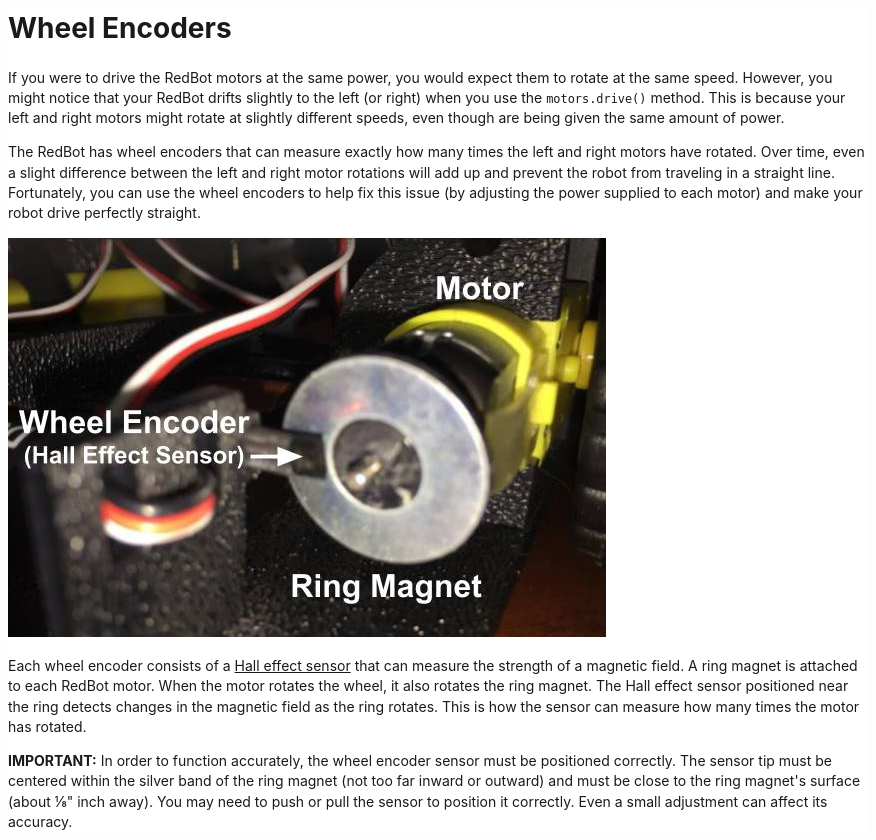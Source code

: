 # Wheel Encoders

If you were to drive the RedBot motors at the same power, you would expect them to rotate at the same speed. However, you might notice that your RedBot drifts slightly to the left \(or right\) when you use the `motors.drive()` method. This is because your left and right motors might rotate at slightly different speeds, even though are being given the same amount of power.

The RedBot has wheel encoders that can measure exactly how many times the left and right motors have rotated. Over time, even a slight difference between the left and right motor rotations will add up and prevent the robot from traveling in a straight line. Fortunately, you can use the wheel encoders to help fix this issue \(by adjusting the power supplied to each motor\) and make your robot drive perfectly straight.

![](../../.gitbook/assets/wheel-encoder.jpg)

Each wheel encoder consists of a [Hall effect sensor](https://en.wikipedia.org/wiki/Hall_effect_sensor) that can measure the strength of a magnetic field. A ring magnet is attached to each RedBot motor. When the motor rotates the wheel, it also rotates the ring magnet. The Hall effect sensor positioned near the ring detects changes in the magnetic field as the ring rotates. This is how the sensor can measure how many times the motor has rotated.

**IMPORTANT:** In order to function accurately, the wheel encoder sensor must be positioned correctly. The sensor tip must be centered within the silver band of the ring magnet \(not too far inward or outward\) and must be close to the ring magnet's surface \(about ⅛" inch away\). You may need to push or pull the sensor to position it correctly. Even a small adjustment can affect its accuracy.
